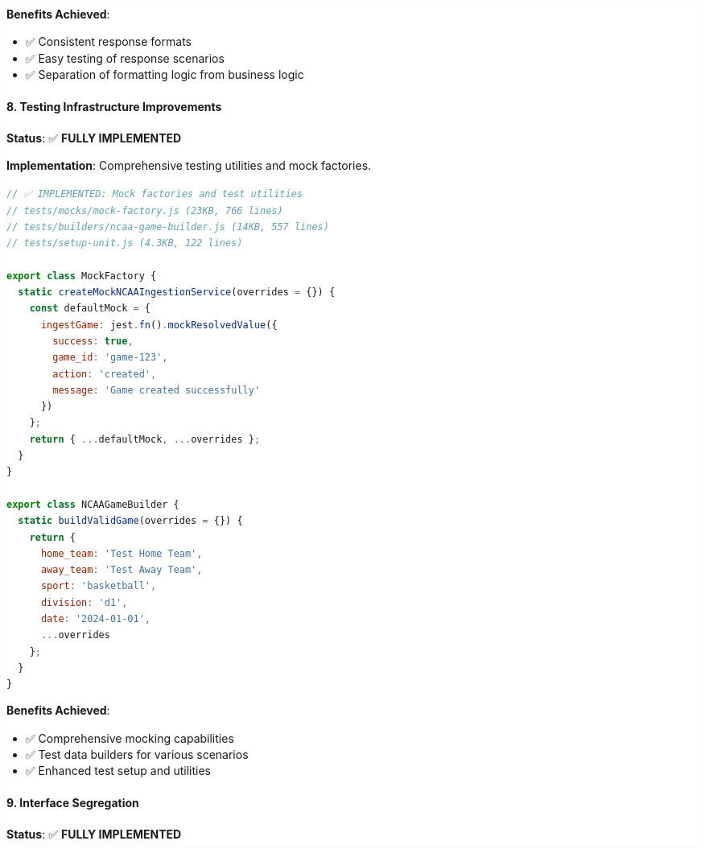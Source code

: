 **Benefits Achieved**:
- ✅ Consistent response formats
- ✅ Easy testing of response scenarios
- ✅ Separation of formatting logic from business logic

#### 8. Testing Infrastructure Improvements

**Status**: ✅ **FULLY IMPLEMENTED**

**Implementation**: Comprehensive testing utilities and mock factories.

```javascript
// ✅ IMPLEMENTED: Mock factories and test utilities
// tests/mocks/mock-factory.js (23KB, 766 lines)
// tests/builders/ncaa-game-builder.js (14KB, 557 lines)
// tests/setup-unit.js (4.3KB, 122 lines)

export class MockFactory {
  static createMockNCAAIngestionService(overrides = {}) {
    const defaultMock = {
      ingestGame: jest.fn().mockResolvedValue({
        success: true,
        game_id: 'game-123',
        action: 'created',
        message: 'Game created successfully'
      })
    };
    return { ...defaultMock, ...overrides };
  }
}

export class NCAAGameBuilder {
  static buildValidGame(overrides = {}) {
    return {
      home_team: 'Test Home Team',
      away_team: 'Test Away Team',
      sport: 'basketball',
      division: 'd1',
      date: '2024-01-01',
      ...overrides
    };
  }
}
```

**Benefits Achieved**:
- ✅ Comprehensive mocking capabilities
- ✅ Test data builders for various scenarios
- ✅ Enhanced test setup and utilities

#### 9. Interface Segregation

**Status**: ✅ **FULLY IMPLEMENTED**
